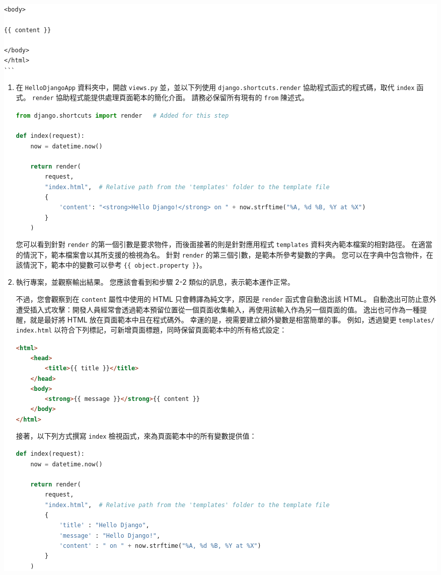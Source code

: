     <body>

    {{ content }}

    </body>
    </html>
    ```

1. 在 `HelloDjangoApp` 資料夾中，開啟 `views.py` 並，並以下列使用 `django.shortcuts.render` 協助程式函式的程式碼，取代 `index` 函式。 `render` 協助程式能提供處理頁面範本的簡化介面。 請務必保留所有現有的 `from` 陳述式。

    ```python
    from django.shortcuts import render   # Added for this step

    def index(request):
        now = datetime.now()

        return render(
            request,
            "index.html",  # Relative path from the 'templates' folder to the template file
            {
                'content': "<strong>Hello Django!</strong> on " + now.strftime("%A, %d %B, %Y at %X")
            }
        )
    ```

    您可以看到針對 `render` 的第一個引數是要求物件，而後面接著的則是針對應用程式 `templates` 資料夾內範本檔案的相對路徑。 在適當的情況下，範本檔案會以其所支援的檢視為名。 針對 `render` 的第三個引數，是範本所參考變數的字典。 您可以在字典中包含物件，在該情況下，範本中的變數可以參考 `{{ object.property }}`。

1. 執行專案，並觀察輸出結果。 您應該會看到和步驟 2-2 類似的訊息，表示範本運作正常。

    不過，您會觀察到在 `content` 屬性中使用的 HTML 只會轉譯為純文字，原因是 `render` 函式會自動逸出該 HTML。 自動逸出可防止意外遭受插入式攻擊：開發人員經常會透過範本預留位置從一個頁面收集輸入，再使用該輸入作為另一個頁面的值。 逸出也可作為一種提醒，就是最好將 HTML 放在頁面範本中且在程式碼外。 幸運的是，視需要建立額外變數是相當簡單的事。 例如，透過變更 `templates/index.html` 以符合下列標記，可新增頁面標題，同時保留頁面範本中的所有格式設定：

    ```html
    <html>
        <head>
            <title>{{ title }}</title>
        </head>
        <body>
            <strong>{{ message }}</strong>{{ content }}
        </body>
    </html>
    ```

    接著，以下列方式撰寫 `index` 檢視函式，來為頁面範本中的所有變數提供值：

    ```python
    def index(request):
        now = datetime.now()

        return render(
            request,
            "index.html",  # Relative path from the 'templates' folder to the template file
            {
                'title' : "Hello Django",
                'message' : "Hello Django!",
                'content' : " on " + now.strftime("%A, %d %B, %Y at %X")
            }
        )
    ```
